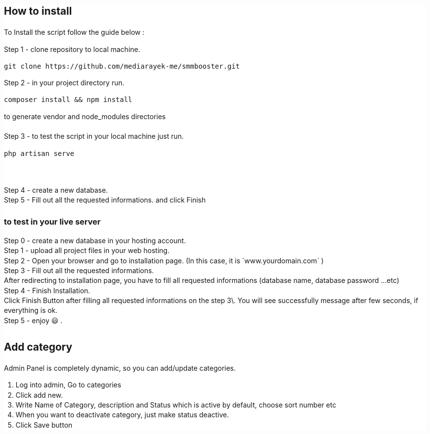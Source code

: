 </tbody>

</table>

</section>

<section class="my-3" id="section-install">

# How to install

To Install the script follow the guide below :
<div class="font-weight-bold">Step 1 - clone repository to local machine.</div>
    <pre>git clone https://github.com/mediarayek-me/smmbooster.git</pre>

<div class="font-weight-bold">Step 2 - in your project directory run.</div>
    <pre>composer install && npm install</pre>
    <div>  to generate vendor and node_modules directories </div> <br>
    
  
<div class="font-weight-bold">Step 3 - to test the script in your local machine just run.</div>
    <pre>php artisan serve</pre>
    <br> <br>
   <div class="font-weight-bold">Step 4 - create a new database.</div>
 <div class="font-weight-bold">Step 5 - Fill out all the requested informations. and click Finish</div>
    
    
  <h3>to test in your live server</h3>
<div class="font-weight-bold">Step 0 - create a new database in your hosting account.</div>

<div class="font-weight-bold">Step 1 - upload all project files in your web hosting. </div>

<div class="font-weight-bold">Step 2 - Open your browser and go to installation page. (In this case, it is `www.yourdomain.com` ) </div>

<div class="font-weight-bold">Step 3 - Fill out all the requested informations.</div>
After redirecting to installation page, you have to fill all requested informations (database name, database password ...etc)
<div class="font-weight-bold">Step 4 - Finish Installation.</div>
Click Finish Button after filling all requested informations on the step 3\. You will see successfully message after few seconds, if everything is ok.
 <div class="font-weight-bold">Step 5 -  enjoy 😃 .</div>

</section>

<section id="section-category">

# Add category

Admin Panel is completely dynamic, so you can add/update categories.

1.  Log into admin, Go to categories
2.  Click add new.
3.  Write Name of Category, description and Status which is active by default, choose sort number etc
4.  When you want to deactivate category, just make status deactive.
5.  Click Save button
